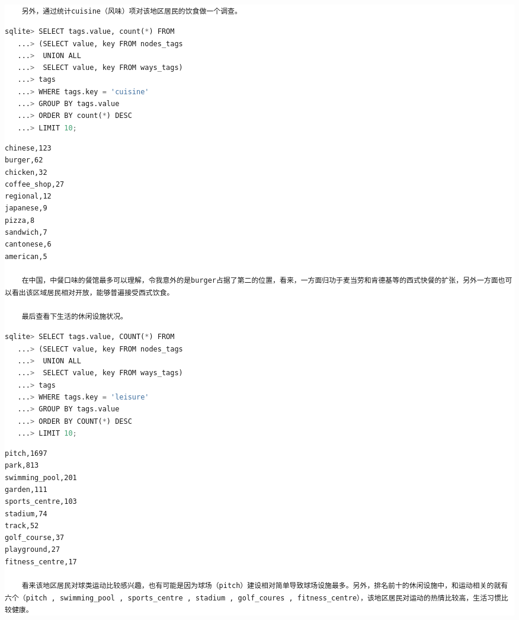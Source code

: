         另外，通过统计cuisine（风味）项对该地区居民的饮食做一个调查。


```python
sqlite> SELECT tags.value, count(*) FROM
   ...> (SELECT value, key FROM nodes_tags
   ...>  UNION ALL
   ...>  SELECT value, key FROM ways_tags)
   ...> tags
   ...> WHERE tags.key = 'cuisine'
   ...> GROUP BY tags.value
   ...> ORDER BY count(*) DESC
   ...> LIMIT 10;
```

    chinese,123
    burger,62
    chicken,32
    coffee_shop,27
    regional,12
    japanese,9
    pizza,8
    sandwich,7
    cantonese,6
    american,5

        在中国，中餐口味的餐馆最多可以理解，令我意外的是burger占据了第二的位置，看来，一方面归功于麦当劳和肯德基等的西式快餐的扩张，另外一方面也可以看出该区域居民相对开放，能够普遍接受西式饮食。

        最后查看下生活的休闲设施状况。


```python
sqlite> SELECT tags.value, COUNT(*) FROM
   ...> (SELECT value, key FROM nodes_tags
   ...>  UNION ALL
   ...>  SELECT value, key FROM ways_tags)
   ...> tags
   ...> WHERE tags.key = 'leisure'
   ...> GROUP BY tags.value
   ...> ORDER BY COUNT(*) DESC
   ...> LIMIT 10;
```

    pitch,1697
    park,813
    swimming_pool,201
    garden,111
    sports_centre,103
    stadium,74
    track,52
    golf_course,37
    playground,27
    fitness_centre,17

        看来该地区居民对球类运动比较感兴趣，也有可能是因为球场（pitch）建设相对简单导致球场设施最多。另外，排名前十的休闲设施中，和运动相关的就有六个（pitch , swimming_pool , sports_centre , stadium , golf_coures , fitness_centre），该地区居民对运动的热情比较高，生活习惯比较健康。
